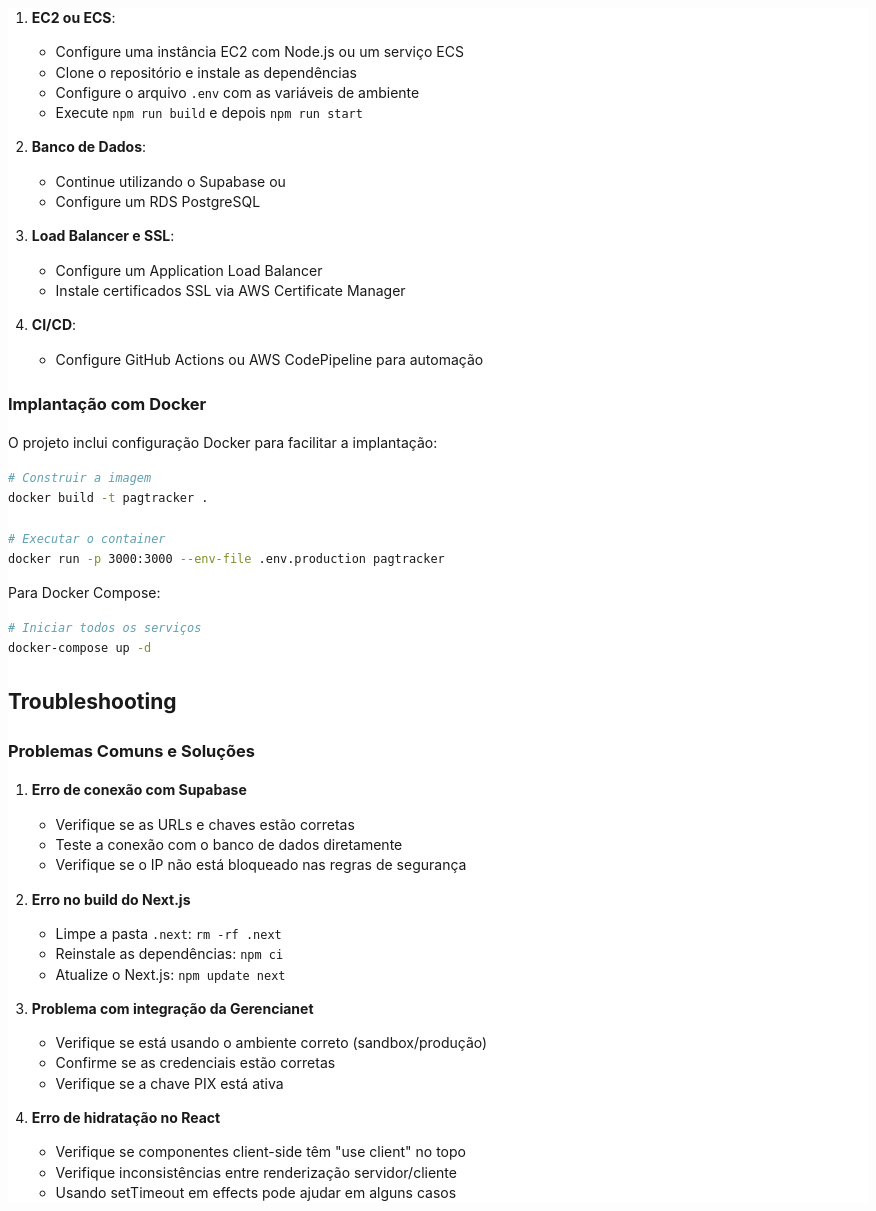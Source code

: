 1. **EC2 ou ECS**:
   - Configure uma instância EC2 com Node.js ou um serviço ECS
   - Clone o repositório e instale as dependências
   - Configure o arquivo `.env` com as variáveis de ambiente
   - Execute `npm run build` e depois `npm run start`

2. **Banco de Dados**:
   - Continue utilizando o Supabase ou
   - Configure um RDS PostgreSQL

3. **Load Balancer e SSL**:
   - Configure um Application Load Balancer
   - Instale certificados SSL via AWS Certificate Manager

4. **CI/CD**:
   - Configure GitHub Actions ou AWS CodePipeline para automação

### Implantação com Docker

O projeto inclui configuração Docker para facilitar a implantação:

```bash
# Construir a imagem
docker build -t pagtracker .

# Executar o container
docker run -p 3000:3000 --env-file .env.production pagtracker
```

Para Docker Compose:

```bash
# Iniciar todos os serviços
docker-compose up -d
```

## Troubleshooting

### Problemas Comuns e Soluções

1. **Erro de conexão com Supabase**
   - Verifique se as URLs e chaves estão corretas
   - Teste a conexão com o banco de dados diretamente
   - Verifique se o IP não está bloqueado nas regras de segurança

2. **Erro no build do Next.js**
   - Limpe a pasta `.next`: `rm -rf .next`
   - Reinstale as dependências: `npm ci`
   - Atualize o Next.js: `npm update next`

3. **Problema com integração da Gerencianet**
   - Verifique se está usando o ambiente correto (sandbox/produção)
   - Confirme se as credenciais estão corretas
   - Verifique se a chave PIX está ativa

4. **Erro de hidratação no React**
   - Verifique se componentes client-side têm "use client" no topo
   - Verifique inconsistências entre renderização servidor/cliente
   - Usando setTimeout em effects pode ajudar em alguns casos
